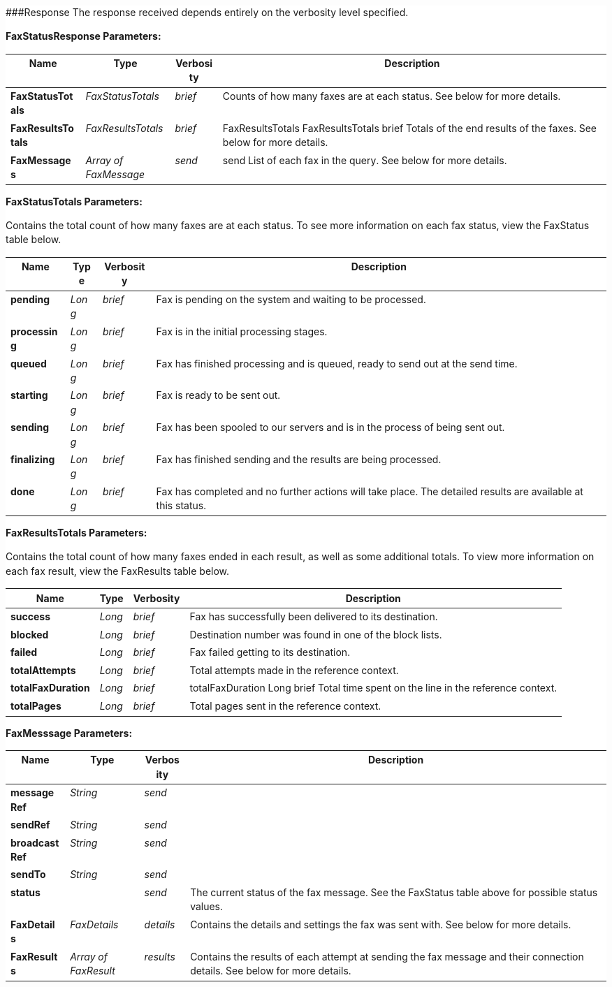 ###Response
The response received depends entirely on the verbosity level specified.

**FaxStatusResponse Parameters:**

| Name | Type | Verbosity | Description |
| --- | --- | --- | --- |
| **FaxStatusTotals** | *FaxStatusTotals* | *brief* | Counts of how many faxes are at each status. See below for more details. |
| **FaxResultsTotals** | *FaxResultsTotals* | *brief* | FaxResultsTotals FaxResultsTotals brief Totals of the end results of the faxes. See below for more details. |
| **FaxMessages** | *Array of FaxMessage* | *send* | send List of each fax in the query. See below for more details. |

**FaxStatusTotals Parameters:**

Contains the total count of how many faxes are at each status. 
To see more information on each fax status, view the FaxStatus table below.

| Name | Type | Verbosity | Description |
| --- | --- | --- | --- |
| **pending** | *Long* | *brief* | Fax is pending on the system and waiting to be processed.|
| **processing** | *Long* | *brief* | Fax is in the initial processing stages. |
| **queued** | *Long* | *brief* | Fax has finished processing and is queued, ready to send out at the send time. |
| **starting** | *Long* | *brief* | Fax is ready to be sent out. |
| **sending** | *Long* | *brief* | Fax has been spooled to our servers and is in the process of being sent out. |
| **finalizing** | *Long* | *brief* | Fax has finished sending and the results are being processed.|
| **done** | *Long* | *brief* | Fax has completed and no further actions will take place. The detailed results are available at this status. |

**FaxResultsTotals Parameters:**

Contains the total count of how many faxes ended in each result, as well as some additional totals. To view more information on each fax result, view the FaxResults table below.

| Name | Type | Verbosity | Description |
| --- | --- | --- | --- |
| **success** | *Long* | *brief* | Fax has successfully been delivered to its destination.|
| **blocked** | *Long* |  *brief* | Destination number was found in one of the block lists. |
| **failed** | *Long* | *brief* | Fax failed getting to its destination.|
| **totalAttempts** | *Long* | *brief* |Total attempts made in the reference context.|
| **totalFaxDuration** | *Long* | *brief* |totalFaxDuration Long brief Total time spent on the line in the reference context.|
| **totalPages** | *Long* | *brief* | Total pages sent in the reference context.|


**FaxMesssage Parameters:**

| Name | Type | Verbosity | Description |
| --- | --- | --- | --- |
| **messageRef** | *String* | *send* | |
| **sendRef** | *String* | *send* | |
| **broadcastRef** | *String* | *send* | |
| **sendTo** | *String* | *send* | |
| **status** |  | *send* | The current status of the fax message. See the FaxStatus table above for possible status values. |
| **FaxDetails** | *FaxDetails* | *details* | Contains the details and settings the fax was sent with. See below for more details. |
| **FaxResults** | *Array of FaxResult* | *results* | Contains the results of each attempt at sending the fax message and their connection details. See below for more details. |
